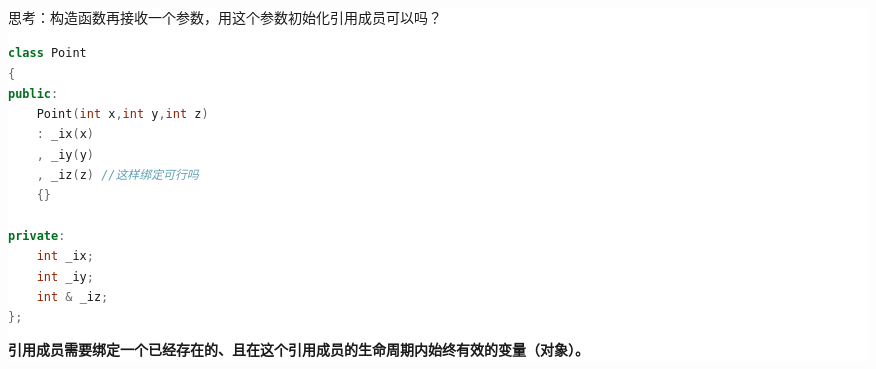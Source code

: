 



思考：构造函数再接收一个参数，用这个参数初始化引用成员可以吗？

``` c++
class Point
{
public:
	Point(int x,int y,int z)
	: _ix(x)
	, _iy(y)
	, _iz(z) //这样绑定可行吗
	{}
    
private:
	int _ix;
	int _iy;
	int & _iz;
};
```

**引用成员需要绑定一个已经存在的、且在这个引用成员的生命周期内始终有效的变量（对象）。**
